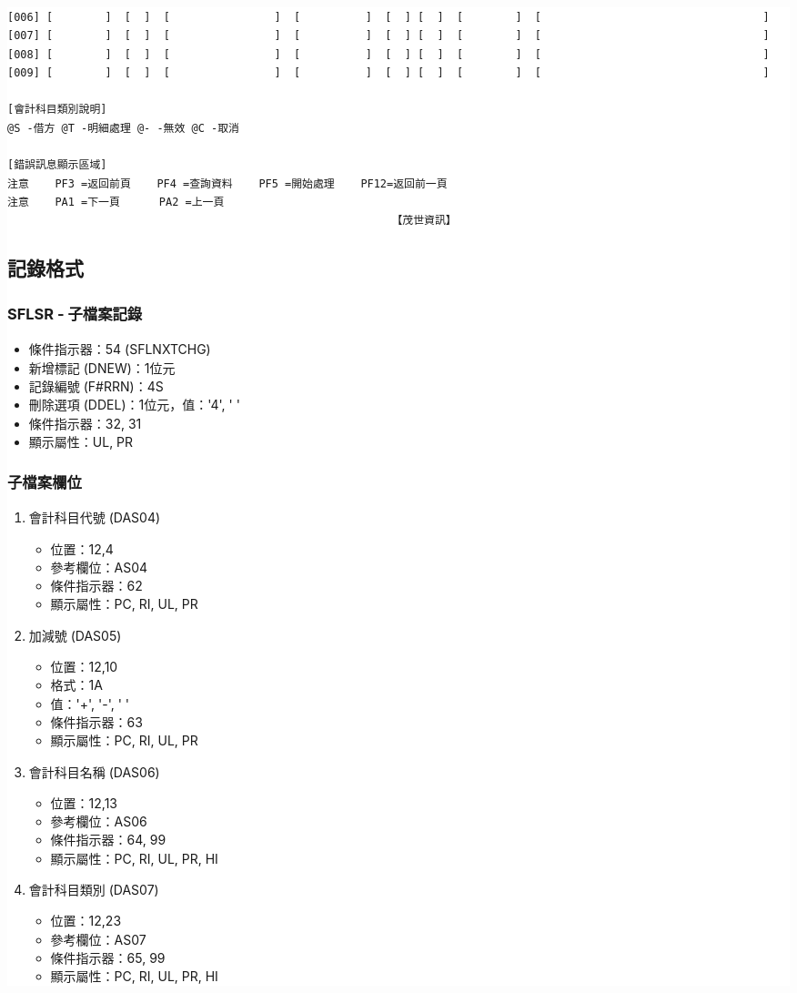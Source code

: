 ```
[006] [        ]  [  ]  [                ]  [          ]  [  ] [  ]  [        ]  [                                  ]
[007] [        ]  [  ]  [                ]  [          ]  [  ] [  ]  [        ]  [                                  ]
[008] [        ]  [  ]  [                ]  [          ]  [  ] [  ]  [        ]  [                                  ]
[009] [        ]  [  ]  [                ]  [          ]  [  ] [  ]  [        ]  [                                  ]

[會計科目類別說明]
@S -借方 @T -明細處理 @- -無效 @C -取消

[錯誤訊息顯示區域]
注意    PF3 =返回前頁    PF4 =查詢資料    PF5 =開始處理    PF12=返回前一頁
注意    PA1 =下一頁      PA2 =上一頁
                                                           【茂世資訊】
```

## 記錄格式
### SFLSR - 子檔案記錄
- 條件指示器：54 (SFLNXTCHG)
- 新增標記 (DNEW)：1位元
- 記錄編號 (F#RRN)：4S
- 刪除選項 (DDEL)：1位元，值：'4', ' '
- 條件指示器：32, 31
- 顯示屬性：UL, PR

### 子檔案欄位
1. 會計科目代號 (DAS04)
   - 位置：12,4
   - 參考欄位：AS04
   - 條件指示器：62
   - 顯示屬性：PC, RI, UL, PR

2. 加減號 (DAS05)
   - 位置：12,10
   - 格式：1A
   - 值：'+', '-', ' '
   - 條件指示器：63
   - 顯示屬性：PC, RI, UL, PR

3. 會計科目名稱 (DAS06)
   - 位置：12,13
   - 參考欄位：AS06
   - 條件指示器：64, 99
   - 顯示屬性：PC, RI, UL, PR, HI

4. 會計科目類別 (DAS07)
   - 位置：12,23
   - 參考欄位：AS07
   - 條件指示器：65, 99
   - 顯示屬性：PC, RI, UL, PR, HI
